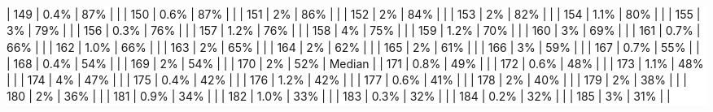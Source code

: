 | 149 | 0.4% | 87% |  |
| 150 | 0.6% | 87% |  |
| 151 | 2% | 86% |  |
| 152 | 2% | 84% |  |
| 153 | 2% | 82% |  |
| 154 | 1.1% | 80% |  |
| 155 | 3% | 79% |  |
| 156 | 0.3% | 76% |  |
| 157 | 1.2% | 76% |  |
| 158 | 4% | 75% |  |
| 159 | 1.2% | 70% |  |
| 160 | 3% | 69% |  |
| 161 | 0.7% | 66% |  |
| 162 | 1.0% | 66% |  |
| 163 | 2% | 65% |  |
| 164 | 2% | 62% |  |
| 165 | 2% | 61% |  |
| 166 | 3% | 59% |  |
| 167 | 0.7% | 55% |  |
| 168 | 0.4% | 54% |  |
| 169 | 2% | 54% |  |
| 170 | 2% | 52% | Median |
| 171 | 0.8% | 49% |  |
| 172 | 0.6% | 48% |  |
| 173 | 1.1% | 48% |  |
| 174 | 4% | 47% |  |
| 175 | 0.4% | 42% |  |
| 176 | 1.2% | 42% |  |
| 177 | 0.6% | 41% |  |
| 178 | 2% | 40% |  |
| 179 | 2% | 38% |  |
| 180 | 2% | 36% |  |
| 181 | 0.9% | 34% |  |
| 182 | 1.0% | 33% |  |
| 183 | 0.3% | 32% |  |
| 184 | 0.2% | 32% |  |
| 185 | 3% | 31% |  |